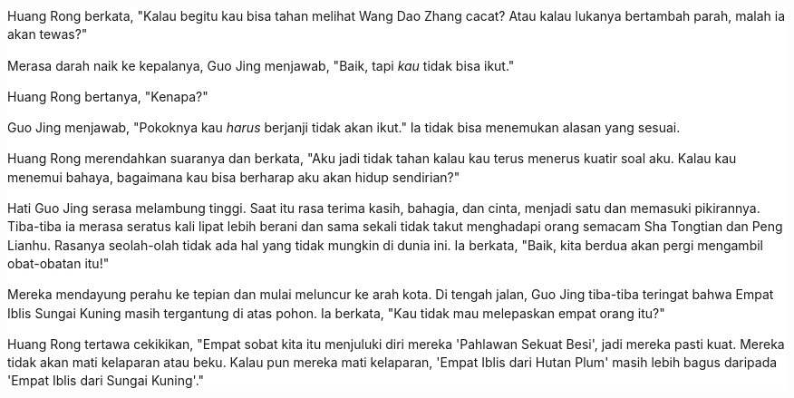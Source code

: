 Huang Rong berkata, "Kalau begitu kau bisa tahan melihat Wang Dao Zhang cacat? Atau kalau
lukanya bertambah parah, malah ia akan tewas?"

Merasa darah naik ke kepalanya, Guo Jing menjawab, "Baik, tapi _kau_ tidak bisa ikut."

Huang Rong bertanya, "Kenapa?"

Guo Jing menjawab, "Pokoknya kau _harus_ berjanji tidak akan ikut." Ia tidak bisa menemukan
alasan yang sesuai.

Huang Rong merendahkan suaranya dan berkata, "Aku jadi tidak tahan kalau kau terus menerus kuatir
soal aku. Kalau kau menemui bahaya, bagaimana kau bisa berharap aku akan hidup sendirian?"

Hati Guo Jing serasa melambung tinggi. Saat itu rasa terima kasih, bahagia, dan cinta,
menjadi satu dan memasuki pikirannya. Tiba-tiba ia merasa seratus kali lipat lebih berani
dan sama sekali tidak takut menghadapi orang semacam Sha Tongtian dan Peng Lianhu. Rasanya
seolah-olah tidak ada hal yang tidak mungkin di dunia ini. Ia berkata, "Baik, kita berdua
akan pergi mengambil obat-obatan itu!"

Mereka mendayung perahu ke tepian dan mulai meluncur ke arah kota. Di tengah jalan, Guo Jing
tiba-tiba teringat bahwa Empat Iblis Sungai Kuning masih tergantung di atas pohon. Ia berkata,
"Kau tidak mau melepaskan empat orang itu?"

Huang Rong tertawa cekikikan, "Empat sobat kita itu menjuluki diri mereka 'Pahlawan Sekuat Besi',
jadi mereka pasti kuat. Mereka tidak akan mati kelaparan atau beku. Kalau pun mereka mati kelaparan,
'Empat Iblis dari Hutan Plum' masih lebih bagus daripada 'Empat Iblis dari Sungai Kuning'."
